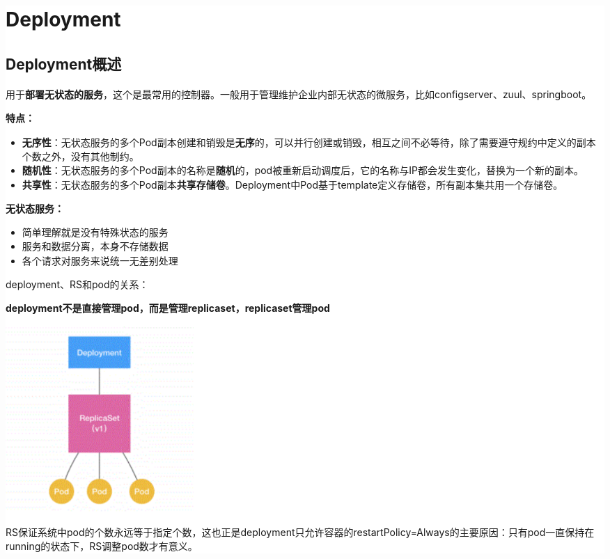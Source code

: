# Deployment

## Deployment概述

用于**部署无状态的服务**，这个是最常用的控制器。一般用于管理维护企业内部无状态的微服务，比如configserver、zuul、springboot。



**特点：**

- **无序性**：无状态服务的多个Pod副本创建和销毁是**无序**的，可以并行创建或销毁，相互之间不必等待，除了需要遵守规约中定义的副本个数之外，没有其他制约。
- **随机性**：无状态服务的多个Pod副本的名称是**随机**的，pod被重新启动调度后，它的名称与IP都会发生变化，替换为一个新的副本。
- **共享性**：无状态服务的多个Pod副本**共享存储卷**。Deployment中Pod基于template定义存储卷，所有副本集共用一个存储卷。



**无状态服务：**

- 简单理解就是没有特殊状态的服务
- 服务和数据分离，本身不存储数据
- 各个请求对服务来说统一无差别处理





deployment、RS和pod的关系：

**deployment不是直接管理pod，而是管理replicaset，replicaset管理pod**

<img src="assets/image-20220528004902051.png" alt="image-20220528004902051" style="zoom:67%;" />



RS保证系统中pod的个数永远等于指定个数，这也正是deployment只允许容器的restartPolicy=Always的主要原因：只有pod一直保持在running的状态下，RS调整pod数才有意义。
